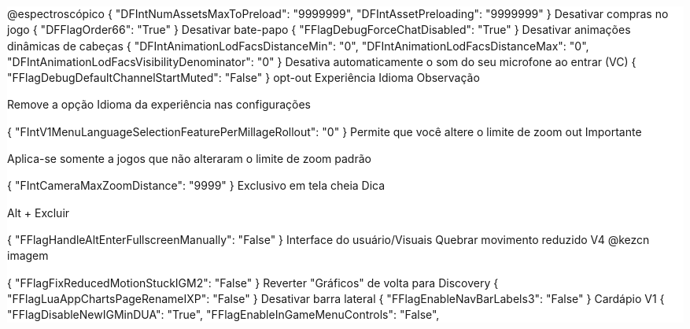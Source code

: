 @espectroscópico
{
    "DFIntNumAssetsMaxToPreload": "9999999",
    "DFIntAssetPreloading": "9999999"
}
Desativar compras no jogo
{
    "DFFlagOrder66": "True"
}
Desativar bate-papo
{
    "FFlagDebugForceChatDisabled": "True"
}
Desativar animações dinâmicas de cabeças
{
    "DFIntAnimationLodFacsDistanceMin": "0",
    "DFIntAnimationLodFacsDistanceMax": "0",
    "DFIntAnimationLodFacsVisibilityDenominator": "0"
}
Desativa automaticamente o som do seu microfone ao entrar (VC)
{
    "FFlagDebugDefaultChannelStartMuted": "False"
}
opt-out Experiência Idioma
Observação

Remove a opção Idioma da experiência nas configurações

{
    "FIntV1MenuLanguageSelectionFeaturePerMillageRollout": "0"
}
Permite que você altere o limite de zoom out
Importante

Aplica-se somente a jogos que não alteraram o limite de zoom padrão

{
    "FIntCameraMaxZoomDistance": "9999"
}
Exclusivo em tela cheia
Dica

Alt + Excluir

{
    "FFlagHandleAltEnterFullscreenManually": "False"
}
Interface do usuário/Visuais
Quebrar movimento reduzido V4
@kezcn
imagem

{
    "FFlagFixReducedMotionStuckIGM2": "False"
}
Reverter "Gráficos" de volta para Discovery
{
    "FFlagLuaAppChartsPageRenameIXP": "False"
}
Desativar barra lateral
{
    "FFlagEnableNavBarLabels3": "False"
}
Cardápio V1
{
    "FFlagDisableNewIGMinDUA": "True",
    "FFlagEnableInGameMenuControls": "False",